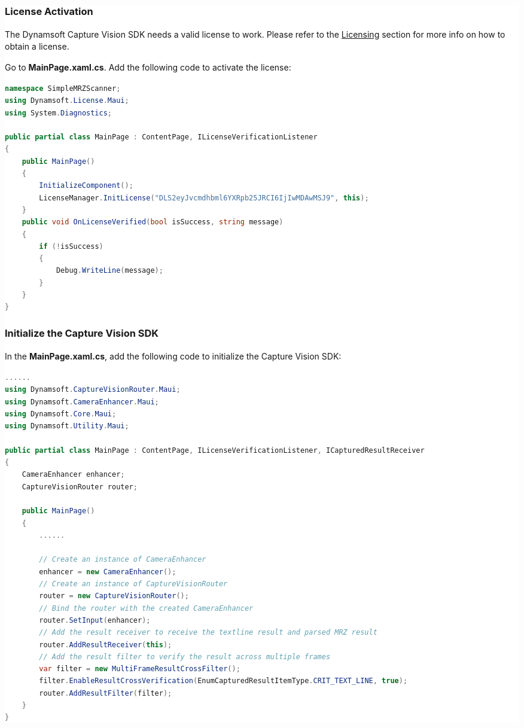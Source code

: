 ### License Activation

The Dynamsoft Capture Vision SDK needs a valid license to work. Please refer to the [Licensing](#licensing) section for more info on how to obtain a license.

Go to **MainPage.xaml.cs**. Add the following code to activate the license:

```c#
namespace SimpleMRZScanner;
using Dynamsoft.License.Maui;
using System.Diagnostics;

public partial class MainPage : ContentPage, ILicenseVerificationListener
{
    public MainPage()
    {
        InitializeComponent();
        LicenseManager.InitLicense("DLS2eyJvcmdhbml6YXRpb25JRCI6IjIwMDAwMSJ9", this);
    }
    public void OnLicenseVerified(bool isSuccess, string message)
    {
        if (!isSuccess)
        {
            Debug.WriteLine(message);
        }
    }
}
```

### Initialize the Capture Vision SDK

In the **MainPage.xaml.cs**, add the following code to initialize the Capture Vision SDK:

```c#
......
using Dynamsoft.CaptureVisionRouter.Maui;
using Dynamsoft.CameraEnhancer.Maui;
using Dynamsoft.Core.Maui;
using Dynamsoft.Utility.Maui;

public partial class MainPage : ContentPage, ILicenseVerificationListener, ICapturedResultReceiver
{
    CameraEnhancer enhancer;
    CaptureVisionRouter router;

    public MainPage()
    {
        ......

        // Create an instance of CameraEnhancer
        enhancer = new CameraEnhancer();
        // Create an instance of CaptureVisionRouter
        router = new CaptureVisionRouter();
        // Bind the router with the created CameraEnhancer
        router.SetInput(enhancer);
        // Add the result receiver to receive the textline result and parsed MRZ result
        router.AddResultReceiver(this);
        // Add the result filter to verify the result across multiple frames
        var filter = new MultiFrameResultCrossFilter();
        filter.EnableResultCrossVerification(EnumCapturedResultItemType.CRIT_TEXT_LINE, true);
        router.AddResultFilter(filter);
    }
}
```
